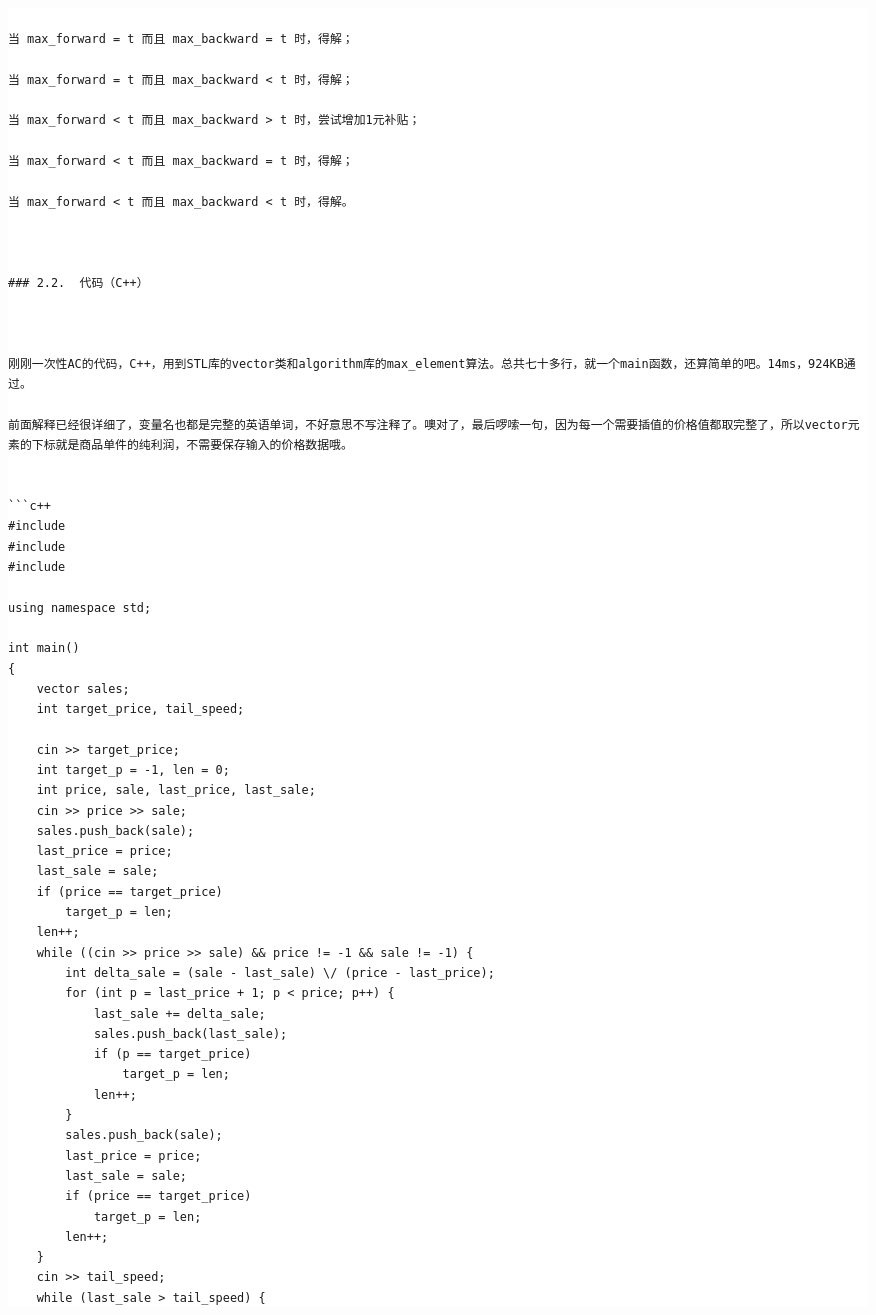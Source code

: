 ```

当 max_forward = t 而且 max_backward = t 时，得解；

当 max_forward = t 而且 max_backward < t 时，得解；

当 max_forward < t 而且 max_backward > t 时，尝试增加1元补贴；

当 max_forward < t 而且 max_backward = t 时，得解；

当 max_forward < t 而且 max_backward < t 时，得解。



### 2.2.  代码（C++）



刚刚一次性AC的代码，C++，用到STL库的vector类和algorithm库的max_element算法。总共七十多行，就一个main函数，还算简单的吧。14ms，924KB通过。

前面解释已经很详细了，变量名也都是完整的英语单词，不好意思不写注释了。噢对了，最后啰嗦一句，因为每一个需要插值的价格值都取完整了，所以vector元素的下标就是商品单件的纯利润，不需要保存输入的价格数据哦。


```c++
#include 
#include 
#include 

using namespace std;

int main()
{
	vector sales;
	int target_price, tail_speed;

	cin >> target_price;
	int target_p = -1, len = 0;
	int price, sale, last_price, last_sale;
	cin >> price >> sale;
	sales.push_back(sale);
	last_price = price;
	last_sale = sale;
	if (price == target_price)
		target_p = len;
	len++;
	while ((cin >> price >> sale) && price != -1 && sale != -1) {
		int delta_sale = (sale - last_sale) \/ (price - last_price);
		for (int p = last_price + 1; p < price; p++) {
			last_sale += delta_sale;
			sales.push_back(last_sale);
			if (p == target_price)
				target_p = len;
			len++;
		}
		sales.push_back(sale);
		last_price = price;
		last_sale = sale;
		if (price == target_price)
			target_p = len;
		len++;
	}
	cin >> tail_speed;
	while (last_sale > tail_speed) {
```